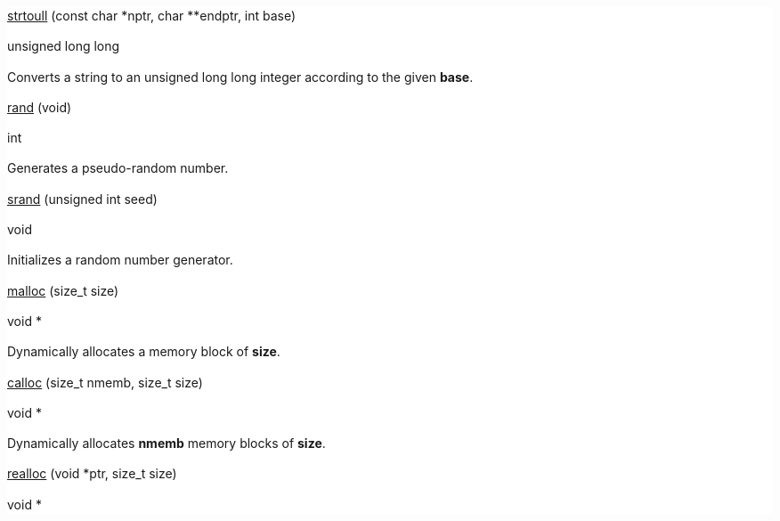 </tr>
<tr id="row743767590165629"><td class="cellrowborder" valign="top" width="50%" headers="mcps1.1.3.1.1 "><p id="p2136742395165629"><a name="p2136742395165629"></a><a name="p2136742395165629"></a><a href="utils.md#gae5835422eb2dfc17ea8deb3b15bcc541">strtoull</a> (const char *nptr, char **endptr, int base)</p>
</td>
<td class="cellrowborder" valign="top" width="50%" headers="mcps1.1.3.1.2 "><p id="p2090391171165629"><a name="p2090391171165629"></a><a name="p2090391171165629"></a>unsigned long long </p>
<p id="p594572634165629"><a name="p594572634165629"></a><a name="p594572634165629"></a>Converts a string to an unsigned long long integer according to the given <strong id="b1480481216165629"><a name="b1480481216165629"></a><a name="b1480481216165629"></a>base</strong>. </p>
</td>
</tr>
<tr id="row1130356466165629"><td class="cellrowborder" valign="top" width="50%" headers="mcps1.1.3.1.1 "><p id="p265449393165629"><a name="p265449393165629"></a><a name="p265449393165629"></a><a href="utils.md#gae23144bcbb8e3742b00eb687c36654d1">rand</a> (void)</p>
</td>
<td class="cellrowborder" valign="top" width="50%" headers="mcps1.1.3.1.2 "><p id="p1515659980165629"><a name="p1515659980165629"></a><a name="p1515659980165629"></a>int </p>
<p id="p1625710899165629"><a name="p1625710899165629"></a><a name="p1625710899165629"></a>Generates a pseudo-random number. </p>
</td>
</tr>
<tr id="row246867525165629"><td class="cellrowborder" valign="top" width="50%" headers="mcps1.1.3.1.1 "><p id="p115278984165629"><a name="p115278984165629"></a><a name="p115278984165629"></a><a href="utils.md#ga83a727cc697aea22e24cad5f39198dd2">srand</a> (unsigned int seed)</p>
</td>
<td class="cellrowborder" valign="top" width="50%" headers="mcps1.1.3.1.2 "><p id="p429271957165629"><a name="p429271957165629"></a><a name="p429271957165629"></a>void </p>
<p id="p518609064165629"><a name="p518609064165629"></a><a name="p518609064165629"></a>Initializes a random number generator. </p>
</td>
</tr>
<tr id="row1847026937165629"><td class="cellrowborder" valign="top" width="50%" headers="mcps1.1.3.1.1 "><p id="p105431828165629"><a name="p105431828165629"></a><a name="p105431828165629"></a><a href="utils.md#ga7ac38fce3243a7dcf448301ee9ffd392">malloc</a> (size_t size)</p>
</td>
<td class="cellrowborder" valign="top" width="50%" headers="mcps1.1.3.1.2 "><p id="p433946153165629"><a name="p433946153165629"></a><a name="p433946153165629"></a>void * </p>
<p id="p503289049165629"><a name="p503289049165629"></a><a name="p503289049165629"></a>Dynamically allocates a memory block of <strong id="b1676600469165629"><a name="b1676600469165629"></a><a name="b1676600469165629"></a>size</strong>. </p>
</td>
</tr>
<tr id="row1556096041165629"><td class="cellrowborder" valign="top" width="50%" headers="mcps1.1.3.1.1 "><p id="p946901628165629"><a name="p946901628165629"></a><a name="p946901628165629"></a><a href="utils.md#ga62b7798461bd461da64c5f9d35feddf7">calloc</a> (size_t nmemb, size_t size)</p>
</td>
<td class="cellrowborder" valign="top" width="50%" headers="mcps1.1.3.1.2 "><p id="p1478906950165629"><a name="p1478906950165629"></a><a name="p1478906950165629"></a>void * </p>
<p id="p610434255165629"><a name="p610434255165629"></a><a name="p610434255165629"></a>Dynamically allocates <strong id="b645773825165629"><a name="b645773825165629"></a><a name="b645773825165629"></a>nmemb</strong> memory blocks of <strong id="b582700489165629"><a name="b582700489165629"></a><a name="b582700489165629"></a>size</strong>. </p>
</td>
</tr>
<tr id="row1107310816165629"><td class="cellrowborder" valign="top" width="50%" headers="mcps1.1.3.1.1 "><p id="p960668986165629"><a name="p960668986165629"></a><a name="p960668986165629"></a><a href="utils.md#ga1a6b5e8d2f1c37e5b43e4345586075be">realloc</a> (void *ptr, size_t size)</p>
</td>
<td class="cellrowborder" valign="top" width="50%" headers="mcps1.1.3.1.2 "><p id="p1468293385165629"><a name="p1468293385165629"></a><a name="p1468293385165629"></a>void * </p>